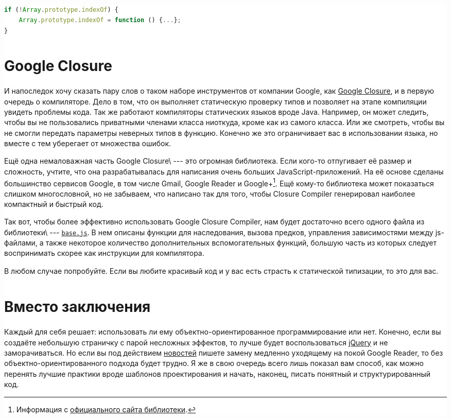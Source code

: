 ~~~~~javascript
if (!Array.prototype.indexOf) {
    Array.prototype.indexOf = function () {...};
}
~~~~~

# Google Closure

И напоследок хочу сказать пару слов о таком наборе инструментов от компании Google, как
[Google Closure](https://developers.google.com/closure/), и в первую очередь о компиляторе. Дело в том, что он
выполняет статическую проверку типов и позволяет на этапе компиляции увидеть проблемы кода. Так же работают
компиляторы статических языков вроде Java. Например, он может следить, чтобы вы не пользовались приватными членами
класса ниоткуда, кроме как из самого класса. Или же смотреть, чтобы вы не смогли передать параметры неверных типов
в функцию. Конечно же это ограничивает вас в использовании языка, но вместе с тем уберегает от множества ошибок.

Ещё одна немаловажная часть Google Closure\ --- это огромная библиотека. Если кого-то отпугивает её размер и сложность,
учтите, что она разрабатывалась для написания очень больших JavaScript-приложений. На её основе сделаны большинство
сервисов Google, в том числе Gmail, Google Reader и Google+[^2]. Ещё кому-то библиотека может показаться слишком
многословной, но не забываем, что написано так для того, чтобы Closure Compiler генерировал наиболее компактный и
быстрый код.

Так вот, чтобы более эффективно использовать Google Closure Compiler, нам будет достаточно всего одного файла из
библиотеки\ --- [`base.js`](https://github.com/google/closure-library/blob/master/closure/goog/base.js). В нем
описаны функции для наследования, вызова предков, управления зависимостями между js-файлами, а также некоторое
количество дополнительных вспомогательных функций, большую часть из которых следует воспринимать скорее как инструкции
для компилятора.

В любом случае попробуйте. Если вы любите красивый код и у вас есть страсть к статической типизации, то это для вас.

# Вместо заключения

Каждый для себя решает: использовать ли ему объектно-ориентированное программирование или нет. Конечно, если вы
создаёте небольшую страничку с парой несложных эффектов, то лучше будет воспользоваться [jQuery](http://jquery.com/) и
не заморачиваться. Но если вы под действием
[новостей](http://googlereader.blogspot.ca/2013/03/powering-down-google-reader.html) пишете замену медленно уходящему
на покой Google Reader, то без объектно-ориентированного подхода будет трудно. Я же в свою очередь всего лишь показал
вам способ, как можно перенять лучшие практики вроде шаблонов проектирования и начать, наконец, писать понятный и
структурированный код.

[^2]: Информация с [официального сайта библиотеки](https://developers.google.com/closure/library/).

